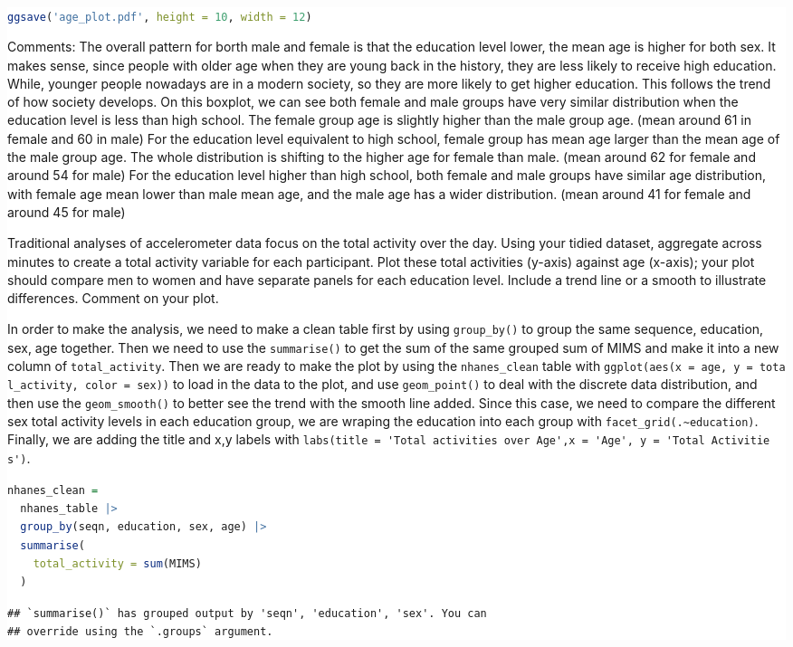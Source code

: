 ``` r
ggsave('age_plot.pdf', height = 10, width = 12)
```

Comments: The overall pattern for borth male and female is that the
education level lower, the mean age is higher for both sex. It makes
sense, since people with older age when they are young back in the
history, they are less likely to receive high education. While, younger
people nowadays are in a modern society, so they are more likely to get
higher education. This follows the trend of how society develops. On
this boxplot, we can see both female and male groups have very similar
distribution when the education level is less than high school. The
female group age is slightly higher than the male group age. (mean
around 61 in female and 60 in male) For the education level equivalent
to high school, female group has mean age larger than the mean age of
the male group age. The whole distribution is shifting to the higher age
for female than male. (mean around 62 for female and around 54 for male)
For the education level higher than high school, both female and male
groups have similar age distribution, with female age mean lower than
male mean age, and the male age has a wider distribution. (mean around
41 for female and around 45 for male)

Traditional analyses of accelerometer data focus on the total activity
over the day. Using your tidied dataset, aggregate across minutes to
create a total activity variable for each participant. Plot these total
activities (y-axis) against age (x-axis); your plot should compare men
to women and have separate panels for each education level. Include a
trend line or a smooth to illustrate differences. Comment on your plot.

In order to make the analysis, we need to make a clean table first by
using `group_by()` to group the same sequence, education, sex, age
together. Then we need to use the `summarise()` to get the sum of the
same grouped sum of MIMS and make it into a new column of
`total_activity`. Then we are ready to make the plot by using the
`nhanes_clean` table with
`ggplot(aes(x = age, y = total_activity, color = sex))` to load in the
data to the plot, and use `geom_point()` to deal with the discrete data
distribution, and then use the `geom_smooth()` to better see the trend
with the smooth line added. Since this case, we need to compare the
different sex total activity levels in each education group, we are
wraping the education into each group with `facet_grid(.~education)`.
Finally, we are adding the title and x,y labels with
`labs(title = 'Total activities over Age',x = 'Age', y = 'Total Activities')`.

``` r
nhanes_clean =
  nhanes_table |>
  group_by(seqn, education, sex, age) |>
  summarise(
    total_activity = sum(MIMS)
  )
```

    ## `summarise()` has grouped output by 'seqn', 'education', 'sex'. You can
    ## override using the `.groups` argument.
